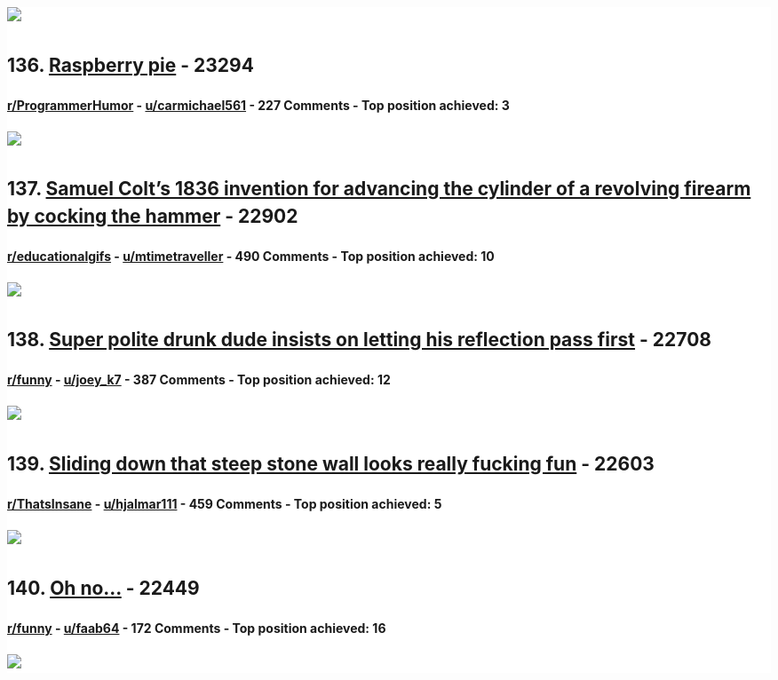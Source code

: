 <a href="https://i.redd.it/gr2r2ph47ha51.jpg"><img src="https://a.thumbs.redditmedia.com/yVIkJglYC8deYmGmHXRF3Js4DGiLLREF-VWCer8ocG0.jpg"></img></a>

## 136. [Raspberry pie](http://reddit.com/r/ProgrammerHumor/comments/hpvfcj/raspberry_pie/) - 23294
#### [r/ProgrammerHumor](http://reddit.com/r/ProgrammerHumor) - [u/carmichael561](http://reddit.com/u/carmichael561) - 227 Comments - Top position achieved: 3

<a href="https://i.redd.it/i13yi51asda51.jpg"><img src="https://b.thumbs.redditmedia.com/27KizGTXRxMAQgz917tY0wnQCbMUzvvW2yo2X40X42c.jpg"></img></a>

## 137. [Samuel Colt’s 1836 invention for advancing the cylinder of a revolving firearm by cocking the hammer](http://reddit.com/r/educationalgifs/comments/hpt9gj/samuel_colts_1836_invention_for_advancing_the/) - 22902
#### [r/educationalgifs](http://reddit.com/r/educationalgifs) - [u/mtimetraveller](http://reddit.com/u/mtimetraveller) - 490 Comments - Top position achieved: 10

<a href="https://gfycat.com/acclaimedhilariousgelada"><img src="https://b.thumbs.redditmedia.com/0kNC32gpuYwj9RP6BsBrRpCCR7O9s8Fw5TFSPrxxjxY.jpg"></img></a>

## 138. [Super polite drunk dude insists on letting his reflection pass first](http://reddit.com/r/funny/comments/hq3vq3/super_polite_drunk_dude_insists_on_letting_his/) - 22708
#### [r/funny](http://reddit.com/r/funny) - [u/joey_k7](http://reddit.com/u/joey_k7) - 387 Comments - Top position achieved: 12

<a href="https://v.redd.it/wiwjr6mgaia51"><img src="https://b.thumbs.redditmedia.com/5ejklYpn7Zi7MdrBesiXmd5yqCopmwx2dsXix19y7_A.jpg"></img></a>

## 139. [Sliding down that steep stone wall looks really fucking fun](http://reddit.com/r/ThatsInsane/comments/hpvfrx/sliding_down_that_steep_stone_wall_looks_really/) - 22603
#### [r/ThatsInsane](http://reddit.com/r/ThatsInsane) - [u/hjalmar111](http://reddit.com/u/hjalmar111) - 459 Comments - Top position achieved: 5

<a href="https://i.imgur.com/XdfkME2.gifv"><img src="https://b.thumbs.redditmedia.com/wnvQiMg4R_M8oGTp3lD3-XNqN-ILO34w4Z1_m3nLDKM.jpg"></img></a>

## 140. [Oh no...](http://reddit.com/r/funny/comments/hq1r55/oh_no/) - 22449
#### [r/funny](http://reddit.com/r/funny) - [u/faab64](http://reddit.com/u/faab64) - 172 Comments - Top position achieved: 16

<a href="https://i.redd.it/n4unqgg1oha51.jpg"><img src="https://b.thumbs.redditmedia.com/zYv3PD0xgeoTXulr4ku-lQtV4iNeeZXsgyqrj1TIgYY.jpg"></img></a>
